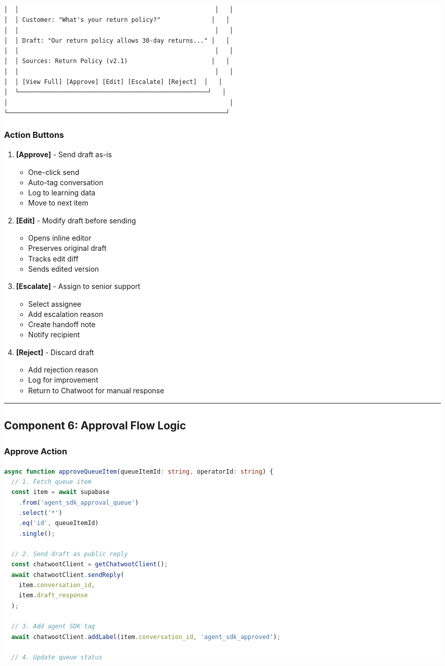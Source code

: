 ```
│  │                                                      │   │
│  │ Customer: "What's your return policy?"              │   │
│  │                                                      │   │
│  │ Draft: "Our return policy allows 30-day returns..." │   │
│  │                                                      │   │
│  │ Sources: Return Policy (v2.1)                       │   │
│  │                                                      │   │
│  │ [View Full] [Approve] [Edit] [Escalate] [Reject]  │   │
│  └────────────────────────────────────────────────────┘   │
│                                                             │
└────────────────────────────────────────────────────────────┘
```

### Action Buttons

1. **[Approve]** - Send draft as-is
   - One-click send
   - Auto-tag conversation
   - Log to learning data
   - Move to next item

2. **[Edit]** - Modify draft before sending
   - Opens inline editor
   - Preserves original draft
   - Tracks edit diff
   - Sends edited version

3. **[Escalate]** - Assign to senior support
   - Select assignee
   - Add escalation reason
   - Create handoff note
   - Notify recipient

4. **[Reject]** - Discard draft
   - Add rejection reason
   - Log for improvement
   - Return to Chatwoot for manual response

---

## Component 6: Approval Flow Logic

### Approve Action

```typescript
async function approveQueueItem(queueItemId: string, operatorId: string) {
  // 1. Fetch queue item
  const item = await supabase
    .from('agent_sdk_approval_queue')
    .select('*')
    .eq('id', queueItemId)
    .single();

  // 2. Send draft as public reply
  const chatwootClient = getChatwootClient();
  await chatwootClient.sendReply(
    item.conversation_id,
    item.draft_response
  );

  // 3. Add agent SDK tag
  await chatwootClient.addLabel(item.conversation_id, 'agent_sdk_approved');

  // 4. Update queue status
```
